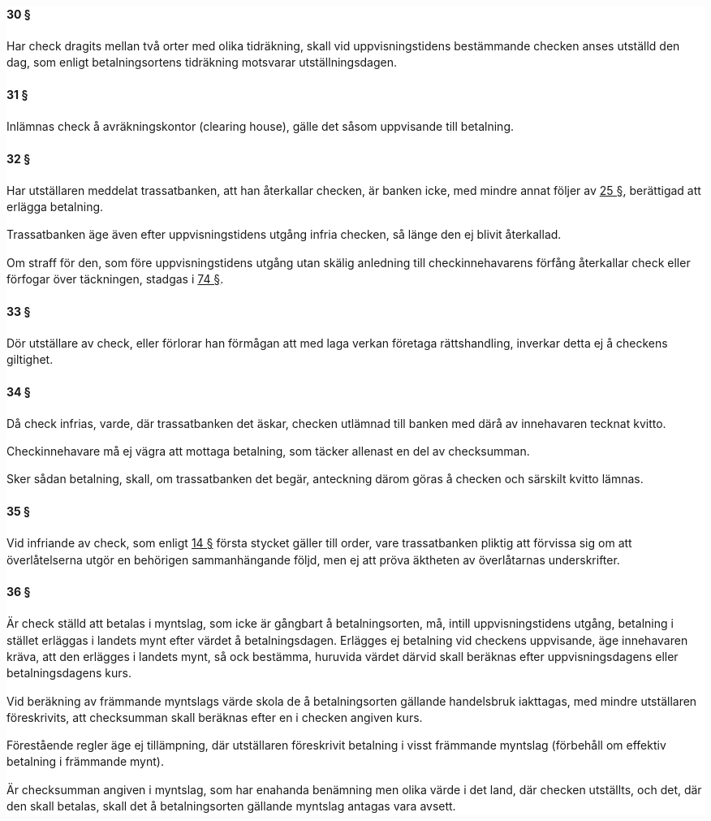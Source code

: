 #### 30 §

Har check dragits mellan två orter med olika tidräkning, skall vid uppvisningstidens bestämmande checken anses utställd den dag, som enligt betalningsortens tidräkning motsvarar utställningsdagen.

#### 31 §

Inlämnas check å avräkningskontor (clearing house), gälle det såsom uppvisande till betalning.

#### 32 §

Har utställaren meddelat trassatbanken, att han återkallar checken, är banken icke, med mindre annat följer av [25 §](#kap5.25), berättigad att erlägga betalning.

Trassatbanken äge även efter uppvisningstidens utgång infria checken, så länge den ej blivit återkallad.

Om straff för den, som före uppvisningstidens utgång utan skälig anledning till checkinnehavarens förfång återkallar check eller förfogar över täckningen, stadgas i [74 §](#kap5.74).

#### 33 §

Dör utställare av check, eller förlorar han förmågan att med laga verkan företaga rättshandling, inverkar detta ej å checkens giltighet.

#### 34 §

Då check infrias, varde, där trassatbanken det äskar, checken utlämnad till banken med därå av innehavaren tecknat kvitto.

Checkinnehavare må ej vägra att mottaga betalning, som täcker allenast en del av checksumman.

Sker sådan betalning, skall, om trassatbanken det begär, anteckning därom göras å checken och särskilt kvitto lämnas.

#### 35 §

Vid infriande av check, som enligt [14 §](#kap5.14) första stycket gäller till order, vare trassatbanken pliktig att förvissa sig om att överlåtelserna utgör en behörigen sammanhängande följd, men ej att pröva äktheten av överlåtarnas underskrifter.

#### 36 §

Är check ställd att betalas i myntslag, som icke är gångbart å betalningsorten, må, intill uppvisningstidens utgång, betalning i stället erläggas i landets mynt efter värdet å betalningsdagen. Erlägges ej betalning vid checkens uppvisande, äge innehavaren kräva, att den erlägges i landets mynt, så ock bestämma, huruvida värdet därvid skall beräknas efter uppvisningsdagens eller betalningsdagens kurs.

Vid beräkning av främmande myntslags värde skola de å betalningsorten gällande handelsbruk iakttagas, med mindre utställaren föreskrivits, att checksumman skall beräknas efter en i checken angiven kurs.

Förestående regler äge ej tillämpning, där utställaren föreskrivit betalning i visst främmande myntslag (förbehåll om effektiv betalning i främmande mynt).

Är checksumman angiven i myntslag, som har enahanda benämning men olika värde i det land, där checken utställts, och det, där den skall betalas, skall det å betalningsorten gällande myntslag antagas vara avsett.
